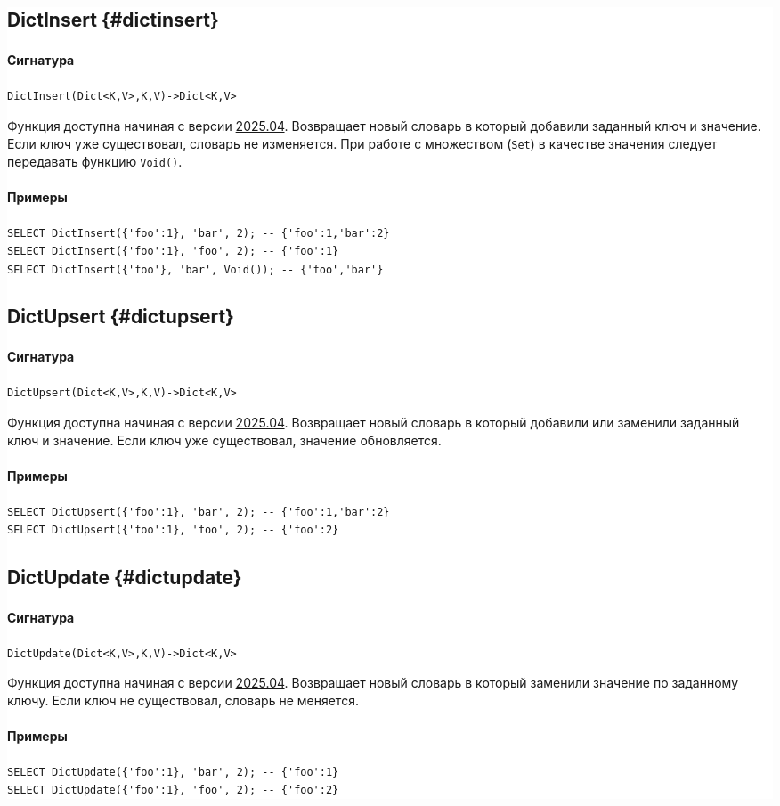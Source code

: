 ## DictInsert {#dictinsert}

#### Сигнатура

```yql
DictInsert(Dict<K,V>,K,V)->Dict<K,V>
```

Функция доступна начиная с версии [2025.04](../changelog/2025.04.md).
Возвращает новый словарь в который добавили заданный ключ и значение. Если ключ уже существовал, словарь не изменяется.
При работе с множеством (`Set`) в качестве значения следует передавать функцию `Void()`.

#### Примеры

```yql
SELECT DictInsert({'foo':1}, 'bar', 2); -- {'foo':1,'bar':2}
SELECT DictInsert({'foo':1}, 'foo', 2); -- {'foo':1}
SELECT DictInsert({'foo'}, 'bar', Void()); -- {'foo','bar'}
```

## DictUpsert {#dictupsert}

#### Сигнатура

```yql
DictUpsert(Dict<K,V>,K,V)->Dict<K,V>
```

Функция доступна начиная с версии [2025.04](../changelog/2025.04.md).
Возвращает новый словарь в который добавили или заменили заданный ключ и значение. Если ключ уже существовал, значение обновляется.

#### Примеры

```yql
SELECT DictUpsert({'foo':1}, 'bar', 2); -- {'foo':1,'bar':2}
SELECT DictUpsert({'foo':1}, 'foo', 2); -- {'foo':2}
```

## DictUpdate {#dictupdate}

#### Сигнатура

```yql
DictUpdate(Dict<K,V>,K,V)->Dict<K,V>
```

Функция доступна начиная с версии [2025.04](../changelog/2025.04.md).
Возвращает новый словарь в который заменили значение по заданному ключу. Если ключ не существовал, словарь не меняется.

#### Примеры

```yql
SELECT DictUpdate({'foo':1}, 'bar', 2); -- {'foo':1}
SELECT DictUpdate({'foo':1}, 'foo', 2); -- {'foo':2}
```
